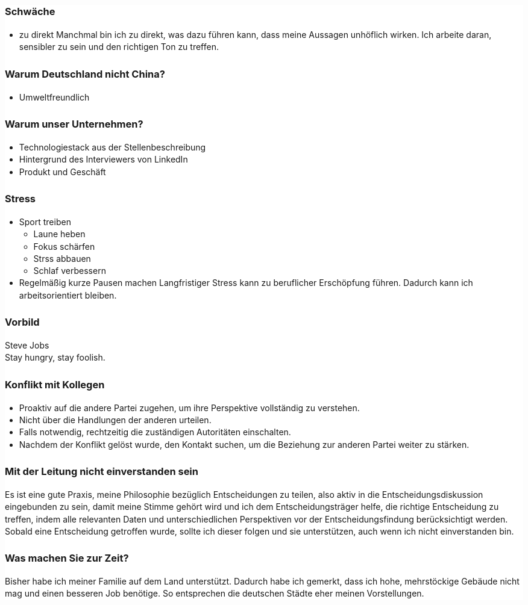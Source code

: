 ### Schwäche

- zu direkt
  Manchmal bin ich zu direkt, was dazu führen kann, dass meine Aussagen unhöflich wirken. Ich arbeite daran, sensibler zu sein und den richtigen Ton zu treffen.

### Warum Deutschland nicht China?

- Umweltfreundlich

### Warum unser Unternehmen?

- Technologiestack aus der Stellenbeschreibung
- Hintergrund des Interviewers von LinkedIn
- Produkt und Geschäft

### Stress

- Sport treiben
  - Laune heben
  - Fokus schärfen
  - Strss abbauen
  - Schlaf verbessern
- Regelmäßig kurze Pausen machen
  Langfristiger Stress kann zu beruflicher Erschöpfung führen. Dadurch kann ich arbeitsorientiert bleiben.

### Vorbild

Steve Jobs  
Stay hungry, stay foolish.

### Konflikt mit Kollegen

- Proaktiv auf die andere Partei zugehen, um ihre Perspektive vollständig zu verstehen.
- Nicht über die Handlungen der anderen urteilen.
- Falls notwendig, rechtzeitig die zuständigen Autoritäten einschalten.
- Nachdem der Konflikt gelöst wurde, den Kontakt suchen, um die Beziehung zur anderen Partei weiter zu stärken.

### Mit der Leitung nicht einverstanden sein

Es ist eine gute Praxis, meine Philosophie bezüglich Entscheidungen zu teilen, also aktiv in die Entscheidungsdiskussion eingebunden zu sein, damit meine Stimme gehört wird und ich dem Entscheidungsträger helfe, die richtige Entscheidung zu treffen, indem alle relevanten Daten und unterschiedlichen Perspektiven vor der Entscheidungsfindung berücksichtigt werden. Sobald eine Entscheidung getroffen wurde, sollte ich dieser folgen und sie unterstützen, auch wenn ich nicht einverstanden bin.

### Was machen Sie zur Zeit?

Bisher habe ich meiner Familie auf dem Land unterstützt. Dadurch habe ich gemerkt, dass ich hohe, mehrstöckige Gebäude nicht mag und einen besseren Job benötige. So entsprechen die deutschen Städte eher meinen Vorstellungen.

